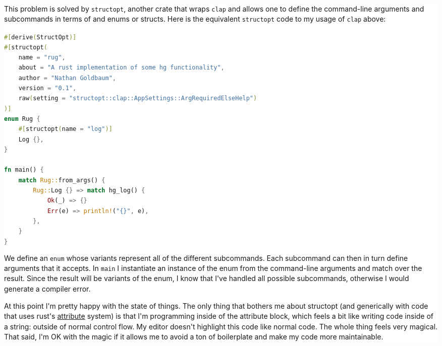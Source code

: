 This problem is solved by `structopt`, another crate that wraps `clap` and
allows one to define the command-line arguments and subcommands in terms of and
enums or structs. Here is the equivalent `structopt` code to my usage of `clap`
above:


```rust
#[derive(StructOpt)]
#[structopt(
    name = "rug",
    about = "A rust implementation of some hg functionality",
    author = "Nathan Goldbaum",
    version = "0.1",
    raw(setting = "structopt::clap::AppSettings::ArgRequiredElseHelp")
)]
enum Rug {
    #[structopt(name = "log")]
    Log {},
}

fn main() {
    match Rug::from_args() {
        Rug::Log {} => match hg_log() {
            Ok(_) => {}
            Err(e) => println!("{}", e),
        },
    }
}
```

We define an `enum` whose variants represent all of the different
subcommands. Each subcommand can then in turn define arguments that it
accepts. In `main` I instantiate an instance of the enum from the command-line
arguments and match over the result. Since the result will be variants of the
enum, I know that I've handled all possible subcommands, otherwise I would
generate a compiler error.

At this point I'm pretty happy with the state of things. The only thing that
bothers me about structopt (and generically with code that uses rust's
[attribute](https://doc.rust-lang.org/reference/attributes.html) system) is that
I'm programming inside of the attribute block, which feels a bit like writing
code inside of a string: outside of normal control flow. My editor doesn't
highlight this code like normal code. The whole thing feels very magical. That
said, I'm OK with the magic if it allows me to avoid a ton of boilerplate and
make my code more maintainable.
